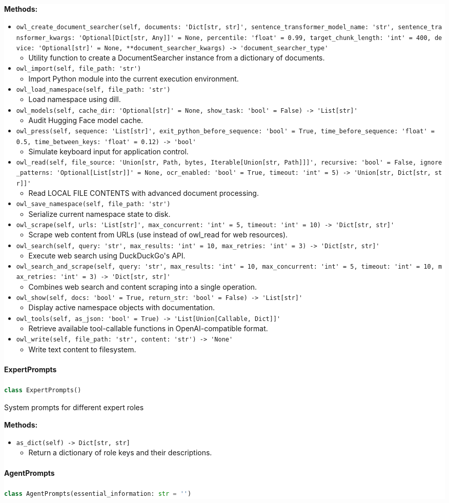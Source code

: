 **Methods:**

- `owl_create_document_searcher(self, documents: 'Dict[str, str]', sentence_transformer_model_name: 'str', sentence_transformer_kwargs: 'Optional[Dict[str, Any]]' = None, percentile: 'float' = 0.99, target_chunk_length: 'int' = 400, device: 'Optional[str]' = None, **document_searcher_kwargs) -> 'document_searcher_type'`
  - Utility function to create a DocumentSearcher instance from a dictionary of documents.
- `owl_import(self, file_path: 'str')`
  - Import Python module into the current execution environment.
- `owl_load_namespace(self, file_path: 'str')`
  - Load namespace using dill.
- `owl_models(self, cache_dir: 'Optional[str]' = None, show_task: 'bool' = False) -> 'List[str]'`
  - Audit Hugging Face model cache.
- `owl_press(self, sequence: 'List[str]', exit_python_before_sequence: 'bool' = True, time_before_sequence: 'float' = 0.5, time_between_keys: 'float' = 0.12) -> 'bool'`
  - Simulate keyboard input for application control.
- `owl_read(self, file_source: 'Union[str, Path, bytes, Iterable[Union[str, Path]]]', recursive: 'bool' = False, ignore_patterns: 'Optional[List[str]]' = None, ocr_enabled: 'bool' = True, timeout: 'int' = 5) -> 'Union[str, Dict[str, str]]'`
  - Read LOCAL FILE CONTENTS with advanced document processing.
- `owl_save_namespace(self, file_path: 'str')`
  - Serialize current namespace state to disk.
- `owl_scrape(self, urls: 'List[str]', max_concurrent: 'int' = 5, timeout: 'int' = 10) -> 'Dict[str, str]'`
  - Scrape web content from URLs (use instead of owl_read for web resources).
- `owl_search(self, query: 'str', max_results: 'int' = 10, max_retries: 'int' = 3) -> 'Dict[str, str]'`
  - Execute web search using DuckDuckGo's API.
- `owl_search_and_scrape(self, query: 'str', max_results: 'int' = 10, max_concurrent: 'int' = 5, timeout: 'int' = 10, max_retries: 'int' = 3) -> 'Dict[str, str]'`
  - Combines web search and content scraping into a single operation.
- `owl_show(self, docs: 'bool' = True, return_str: 'bool' = False) -> 'List[str]'`
  - Display active namespace objects with documentation.
- `owl_tools(self, as_json: 'bool' = True) -> 'List[Union[Callable, Dict]]'`
  - Retrieve available tool-callable functions in OpenAI-compatible format.
- `owl_write(self, file_path: 'str', content: 'str') -> 'None'`
  - Write text content to filesystem.

#### ExpertPrompts

```python
class ExpertPrompts()
```

System prompts for different expert roles

**Methods:**

- `as_dict(self) -> Dict[str, str]`
  - Return a dictionary of role keys and their descriptions.

#### AgentPrompts

```python
class AgentPrompts(essential_information: str = '')
```
